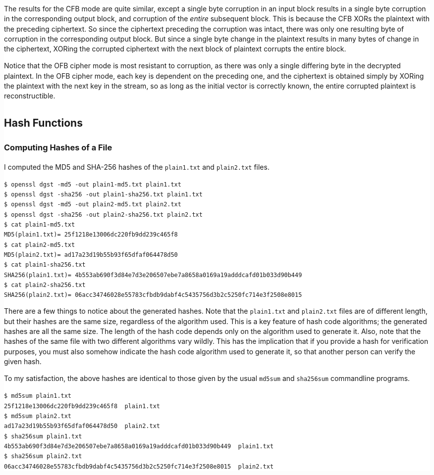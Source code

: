 The results for the CFB mode are quite similar, except a single byte corruption in an input block results in a single byte corruption in the corresponding output block, and corruption of the *entire* subsequent block. This is because the CFB XORs the plaintext with the preceding ciphertext. So since the ciphertext preceding the corruption was intact, there was only one resulting byte of corruption in the corresponding output block. But since a single byte change in the plaintext results in many bytes of change in the ciphertext, XORing the corrupted ciphertext with the next block of plaintext corrupts the entire block.

Notice that the OFB cipher mode is most resistant to corruption, as there was only a single differing byte in the decrypted plaintext. In the OFB cipher mode, each key is dependent on the preceding one, and the ciphertext is obtained simply by XORing the plaintext with the next key in the stream, so as long as the initial vector is correctly known, the entire corrupted plaintext is reconstructible.

## Hash Functions

### Computing Hashes of a File

I computed the MD5 and SHA-256 hashes of the `plain1.txt` and `plain2.txt` files.

```shell
$ openssl dgst -md5 -out plain1-md5.txt plain1.txt
$ openssl dgst -sha256 -out plain1-sha256.txt plain1.txt
$ openssl dgst -md5 -out plain2-md5.txt plain2.txt
$ openssl dgst -sha256 -out plain2-sha256.txt plain2.txt
$ cat plain1-md5.txt
MD5(plain1.txt)= 25f1218e13006dc220fb9dd239c465f8
$ cat plain2-md5.txt
MD5(plain2.txt)= ad17a23d19b55b93f65dfaf064478d50
$ cat plain1-sha256.txt
SHA256(plain1.txt)= 4b553ab690f3d84e7d3e206507ebe7a8658a0169a19adddcafd01b033d90b449
$ cat plain2-sha256.txt
SHA256(plain2.txt)= 06acc34746028e55783cfbdb9dabf4c5435756d3b2c5250fc714e3f2508e8015
```

There are a few things to notice about the generated hashes. Note that the `plain1.txt` and `plain2.txt` files are of different length, but their hashes are the same size, regardless of the algorithm used. This is a key feature of hash code algorithms; the generated hashes are all the same size. The length of the hash code depends only on the algorithm used to generate it. Also, note that the hashes of the same file with two different algorithms vary wildly. This has the implication that if you provide a hash for verification purposes, you must also somehow indicate the hash code algorithm used to generate it, so that another person can verify the given hash.

To my satisfaction, the above hashes are identical to those given by the usual `md5sum` and `sha256sum` commandline programs.

```shell
$ md5sum plain1.txt
25f1218e13006dc220fb9dd239c465f8  plain1.txt
$ md5sum plain2.txt
ad17a23d19b55b93f65dfaf064478d50  plain2.txt
$ sha256sum plain1.txt
4b553ab690f3d84e7d3e206507ebe7a8658a0169a19adddcafd01b033d90b449  plain1.txt
$ sha256sum plain2.txt
06acc34746028e55783cfbdb9dabf4c5435756d3b2c5250fc714e3f2508e8015  plain2.txt
```

